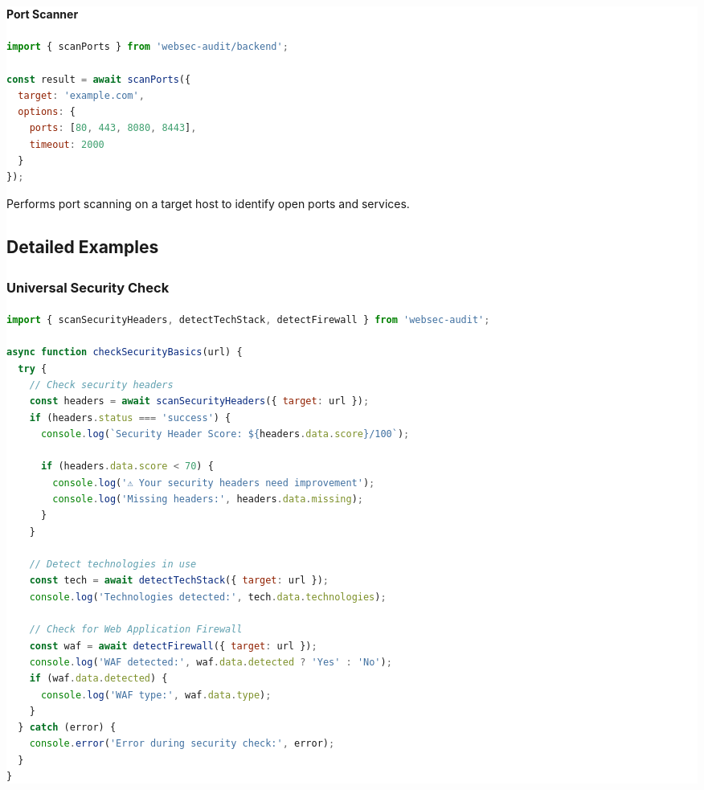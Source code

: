 #### Port Scanner

```javascript
import { scanPorts } from 'websec-audit/backend';

const result = await scanPorts({ 
  target: 'example.com',
  options: {
    ports: [80, 443, 8080, 8443],
    timeout: 2000
  } 
});
```

Performs port scanning on a target host to identify open ports and services.

## Detailed Examples

### Universal Security Check

```javascript
import { scanSecurityHeaders, detectTechStack, detectFirewall } from 'websec-audit';

async function checkSecurityBasics(url) {
  try {
    // Check security headers
    const headers = await scanSecurityHeaders({ target: url });
    if (headers.status === 'success') {
      console.log(`Security Header Score: ${headers.data.score}/100`);
      
      if (headers.data.score < 70) {
        console.log('⚠️ Your security headers need improvement');
        console.log('Missing headers:', headers.data.missing);
      }
    }
    
    // Detect technologies in use
    const tech = await detectTechStack({ target: url });
    console.log('Technologies detected:', tech.data.technologies);
    
    // Check for Web Application Firewall
    const waf = await detectFirewall({ target: url });
    console.log('WAF detected:', waf.data.detected ? 'Yes' : 'No');
    if (waf.data.detected) {
      console.log('WAF type:', waf.data.type);
    }
  } catch (error) {
    console.error('Error during security check:', error);
  }
}
```
